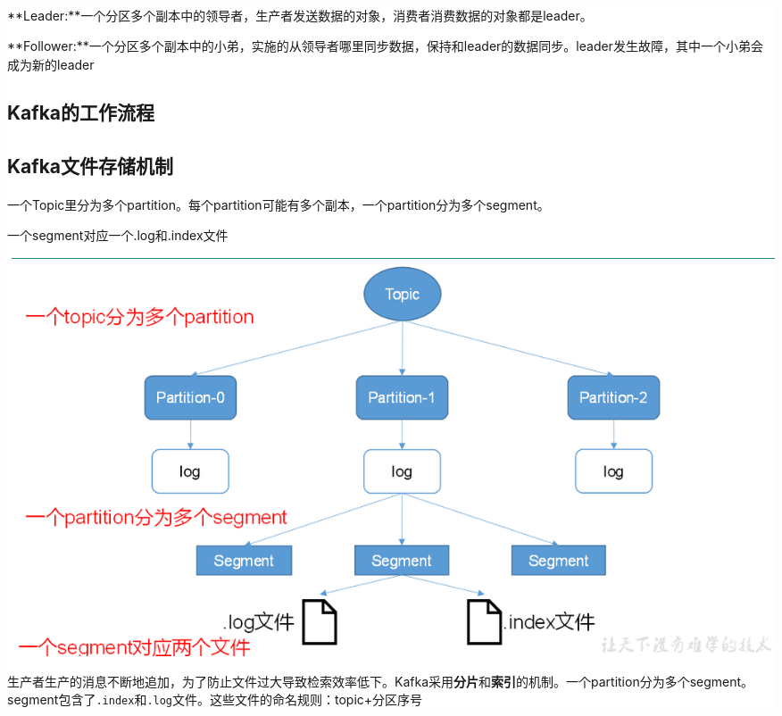 

**Leader:**一个分区多个副本中的领导者，生产者发送数据的对象，消费者消费数据的对象都是leader。



**Follower:**一个分区多个副本中的小弟，实施的从领导者哪里同步数据，保持和leader的数据同步。leader发生故障，其中一个小弟会成为新的leader



## Kafka的工作流程





## Kafka文件存储机制

一个Topic里分为多个partition。每个partition可能有多个副本，一个partition分为多个segment。

一个segment对应一个.log和.index文件

![1568796508178](img\1568796508178.png)

生产者生产的消息不断地追加，为了防止文件过大导致检索效率低下。Kafka采用**分片**和**索引**的机制。一个partition分为多个segment。segment包含了`.index`和`.log`文件。这些文件的命名规则：topic+分区序号


